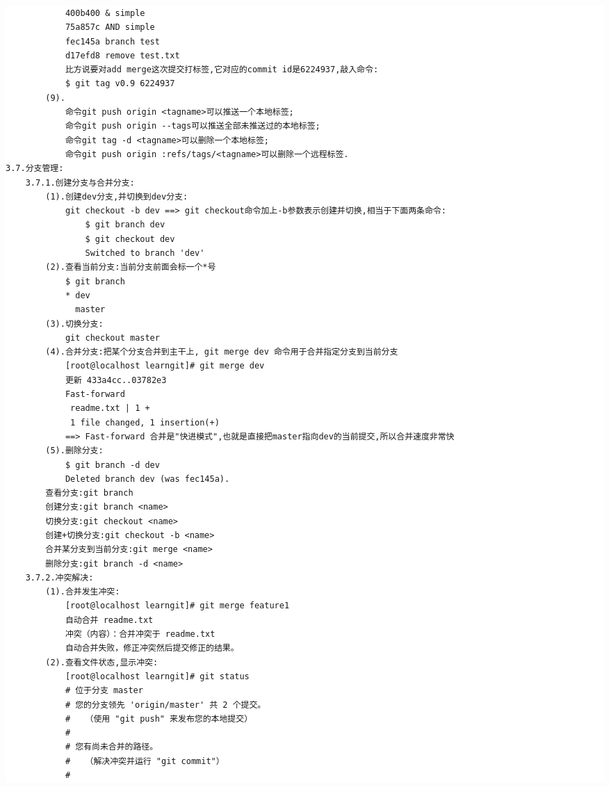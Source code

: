 				400b400 & simple
				75a857c AND simple
				fec145a branch test
				d17efd8 remove test.txt
				比方说要对add merge这次提交打标签,它对应的commit id是6224937,敲入命令:
				$ git tag v0.9 6224937
			(9).
				命令git push origin <tagname>可以推送一个本地标签;
				命令git push origin --tags可以推送全部未推送过的本地标签;
				命令git tag -d <tagname>可以删除一个本地标签;
				命令git push origin :refs/tags/<tagname>可以删除一个远程标签.
	3.7.分支管理:
		3.7.1.创建分支与合并分支:
			(1).创建dev分支,并切换到dev分支:
				git checkout -b dev ==> git checkout命令加上-b参数表示创建并切换,相当于下面两条命令:
					$ git branch dev
					$ git checkout dev
					Switched to branch 'dev'
			(2).查看当前分支:当前分支前面会标一个*号
				$ git branch
				* dev
				  master
			(3).切换分支:
				git checkout master
			(4).合并分支:把某个分支合并到主干上, git merge dev 命令用于合并指定分支到当前分支
				[root@localhost learngit]# git merge dev
				更新 433a4cc..03782e3
				Fast-forward 
				 readme.txt | 1 +
				 1 file changed, 1 insertion(+)
				==> Fast-forward 合并是"快进模式",也就是直接把master指向dev的当前提交,所以合并速度非常快
			(5).删除分支:
				$ git branch -d dev
				Deleted branch dev (was fec145a).
			查看分支:git branch
			创建分支:git branch <name>
			切换分支:git checkout <name>
			创建+切换分支:git checkout -b <name>
			合并某分支到当前分支:git merge <name>
			删除分支:git branch -d <name>	
		3.7.2.冲突解决:
			(1).合并发生冲突:
				[root@localhost learngit]# git merge feature1
				自动合并 readme.txt
				冲突（内容）：合并冲突于 readme.txt
				自动合并失败，修正冲突然后提交修正的结果。
			(2).查看文件状态,显示冲突:
				[root@localhost learngit]# git status
				# 位于分支 master
				# 您的分支领先 'origin/master' 共 2 个提交。
				#   （使用 "git push" 来发布您的本地提交）
				#
				# 您有尚未合并的路径。
				#   （解决冲突并运行 "git commit"）
				#